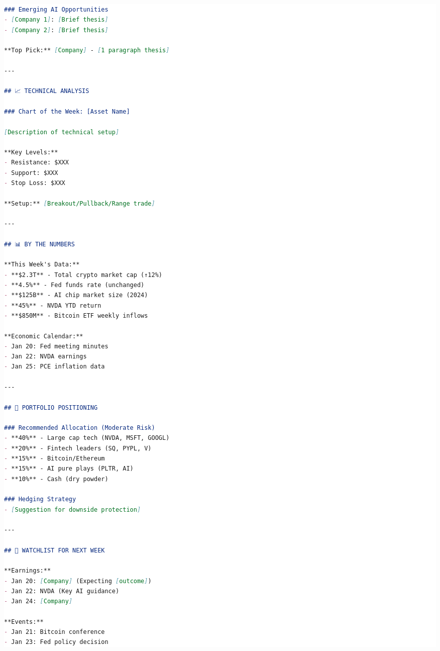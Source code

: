 ```markdown
### Emerging AI Opportunities
- [Company 1]: [Brief thesis]
- [Company 2]: [Brief thesis]

**Top Pick:** [Company] - [1 paragraph thesis]

---

## 📈 TECHNICAL ANALYSIS

### Chart of the Week: [Asset Name]

[Description of technical setup]

**Key Levels:**
- Resistance: $XXX
- Support: $XXX
- Stop Loss: $XXX

**Setup:** [Breakout/Pullback/Range trade]

---

## 📊 BY THE NUMBERS

**This Week's Data:**
- **$2.3T** - Total crypto market cap (↑12%)
- **4.5%** - Fed funds rate (unchanged)
- **$125B** - AI chip market size (2024)
- **45%** - NVDA YTD return
- **$850M** - Bitcoin ETF weekly inflows

**Economic Calendar:**
- Jan 20: Fed meeting minutes
- Jan 22: NVDA earnings
- Jan 25: PCE inflation data

---

## 💼 PORTFOLIO POSITIONING

### Recommended Allocation (Moderate Risk)
- **40%** - Large cap tech (NVDA, MSFT, GOOGL)
- **20%** - Fintech leaders (SQ, PYPL, V)
- **15%** - Bitcoin/Ethereum
- **15%** - AI pure plays (PLTR, AI)
- **10%** - Cash (dry powder)

### Hedging Strategy
- [Suggestion for downside protection]

---

## 🎯 WATCHLIST FOR NEXT WEEK

**Earnings:**
- Jan 20: [Company] (Expecting [outcome])
- Jan 22: NVDA (Key AI guidance)
- Jan 24: [Company]

**Events:**
- Jan 21: Bitcoin conference
- Jan 23: Fed policy decision
```